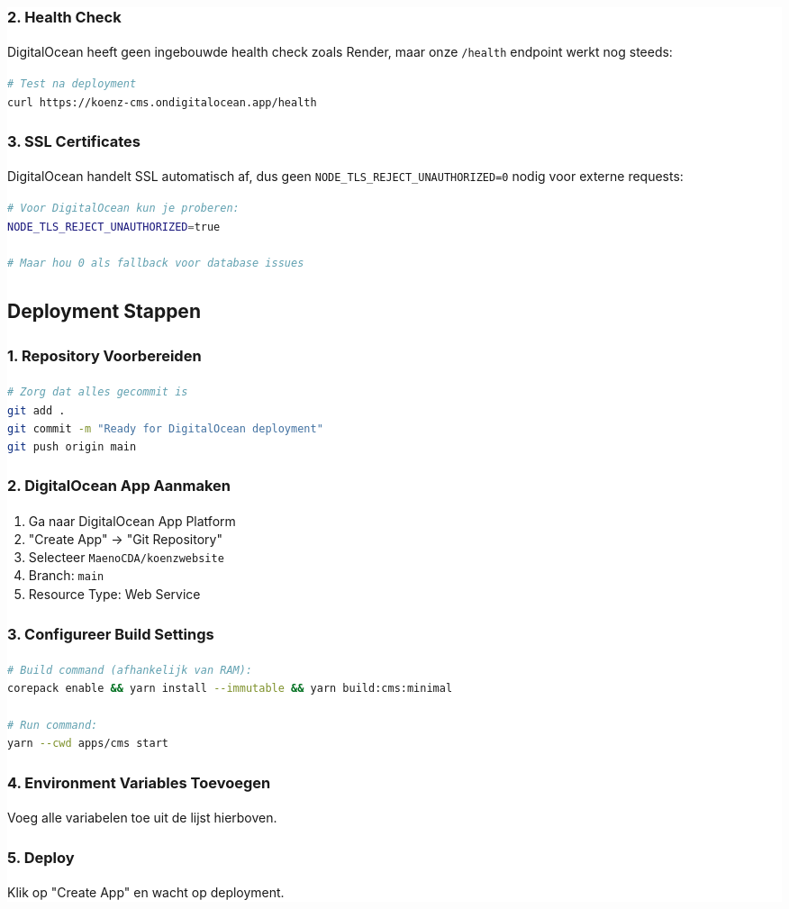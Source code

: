 ### 2. Health Check
DigitalOcean heeft geen ingebouwde health check zoals Render, maar onze `/health` endpoint werkt nog steeds:

```bash
# Test na deployment
curl https://koenz-cms.ondigitalocean.app/health
```

### 3. SSL Certificates
DigitalOcean handelt SSL automatisch af, dus geen `NODE_TLS_REJECT_UNAUTHORIZED=0` nodig voor externe requests:

```bash
# Voor DigitalOcean kun je proberen:
NODE_TLS_REJECT_UNAUTHORIZED=true

# Maar hou 0 als fallback voor database issues
```

## Deployment Stappen

### 1. Repository Voorbereiden
```bash
# Zorg dat alles gecommit is
git add .
git commit -m "Ready for DigitalOcean deployment"
git push origin main
```

### 2. DigitalOcean App Aanmaken
1. Ga naar DigitalOcean App Platform
2. "Create App" → "Git Repository"
3. Selecteer `MaenoCDA/koenzwebsite`
4. Branch: `main`
5. Resource Type: Web Service

### 3. Configureer Build Settings
```bash
# Build command (afhankelijk van RAM):
corepack enable && yarn install --immutable && yarn build:cms:minimal

# Run command:
yarn --cwd apps/cms start
```

### 4. Environment Variables Toevoegen
Voeg alle variabelen toe uit de lijst hierboven.

### 5. Deploy
Klik op "Create App" en wacht op deployment.
